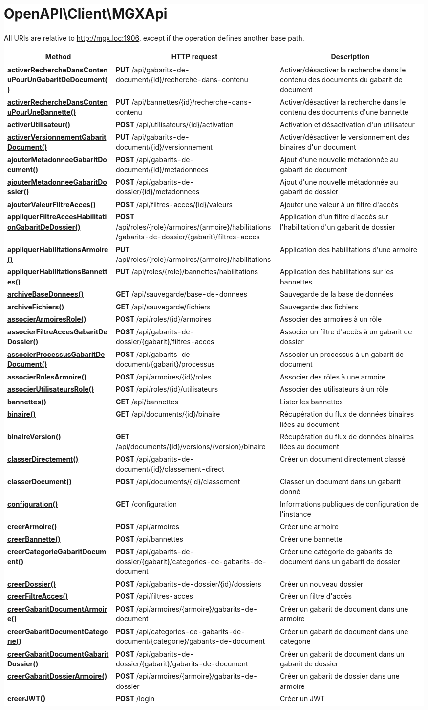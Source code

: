 # OpenAPI\Client\MGXApi

All URIs are relative to http://mgx.loc:1906, except if the operation defines another base path.

| Method | HTTP request | Description |
| ------------- | ------------- | ------------- |
| [**activerRechercheDansContenuPourUnGabaritDeDocument()**](MGXApi.md#activerRechercheDansContenuPourUnGabaritDeDocument) | **PUT** /api/gabarits-de-document/{id}/recherche-dans-contenu | Activer/désactiver la recherche dans le contenu des documents du gabarit de document |
| [**activerRechercheDansContenuPourUneBannette()**](MGXApi.md#activerRechercheDansContenuPourUneBannette) | **PUT** /api/bannettes/{id}/recherche-dans-contenu | Activer/désactiver la recherche dans le contenu des documents d&#39;une bannette |
| [**activerUtilisateur()**](MGXApi.md#activerUtilisateur) | **POST** /api/utilisateurs/{id}/activation | Activation et désactivation d&#39;un utilisateur |
| [**activerVersionnementGabaritDocument()**](MGXApi.md#activerVersionnementGabaritDocument) | **PUT** /api/gabarits-de-document/{id}/versionnement | Activer/désactiver le versionnement des binaires d&#39;un document |
| [**ajouterMetadonneeGabaritDocument()**](MGXApi.md#ajouterMetadonneeGabaritDocument) | **POST** /api/gabarits-de-document/{id}/metadonnees | Ajout d&#39;une nouvelle métadonnée au gabarit de document |
| [**ajouterMetadonneeGabaritDossier()**](MGXApi.md#ajouterMetadonneeGabaritDossier) | **POST** /api/gabarits-de-dossier/{id}/metadonnees | Ajout d&#39;une nouvelle métadonnée au gabarit de dossier |
| [**ajouterValeurFiltreAcces()**](MGXApi.md#ajouterValeurFiltreAcces) | **POST** /api/filtres-acces/{id}/valeurs | Ajouter une valeur à un filtre d&#39;accès |
| [**appliquerFiltreAccesHabilitationGabaritDeDossier()**](MGXApi.md#appliquerFiltreAccesHabilitationGabaritDeDossier) | **POST** /api/roles/{role}/armoires/{armoire}/habilitations/gabarits-de-dossier/{gabarit}/filtres-acces | Application d&#39;un filtre d&#39;accès sur l&#39;habilitation d&#39;un gabarit de dossier |
| [**appliquerHabilitationsArmoire()**](MGXApi.md#appliquerHabilitationsArmoire) | **PUT** /api/roles/{role}/armoires/{armoire}/habilitations | Application des habilitations d&#39;une armoire |
| [**appliquerHabilitationsBannettes()**](MGXApi.md#appliquerHabilitationsBannettes) | **PUT** /api/roles/{role}/bannettes/habilitations | Application des habilitations sur les bannettes |
| [**archiveBaseDonnees()**](MGXApi.md#archiveBaseDonnees) | **GET** /api/sauvegarde/base-de-donnees | Sauvegarde de la base de données |
| [**archiveFichiers()**](MGXApi.md#archiveFichiers) | **GET** /api/sauvegarde/fichiers | Sauvegarde des fichiers |
| [**associerArmoiresRole()**](MGXApi.md#associerArmoiresRole) | **POST** /api/roles/{id}/armoires | Associer des armoires à un rôle |
| [**associerFiltreAccesGabaritDeDossier()**](MGXApi.md#associerFiltreAccesGabaritDeDossier) | **POST** /api/gabarits-de-dossier/{gabarit}/filtres-acces | Associer un filtre d&#39;accès à un gabarit de dossier |
| [**associerProcessusGabaritDeDocument()**](MGXApi.md#associerProcessusGabaritDeDocument) | **POST** /api/gabarits-de-document/{gabarit}/processus | Associer un processus à un gabarit de document |
| [**associerRolesArmoire()**](MGXApi.md#associerRolesArmoire) | **POST** /api/armoires/{id}/roles | Associer des rôles à une armoire |
| [**associerUtilisateursRole()**](MGXApi.md#associerUtilisateursRole) | **POST** /api/roles/{id}/utilisateurs | Associer des utilisateurs à un rôle |
| [**bannettes()**](MGXApi.md#bannettes) | **GET** /api/bannettes | Lister les bannettes |
| [**binaire()**](MGXApi.md#binaire) | **GET** /api/documents/{id}/binaire | Récupération du flux de données binaires liées au document |
| [**binaireVersion()**](MGXApi.md#binaireVersion) | **GET** /api/documents/{id}/versions/{version}/binaire | Récupération du flux de données binaires liées au document |
| [**classerDirectement()**](MGXApi.md#classerDirectement) | **POST** /api/gabarits-de-document/{id}/classement-direct | Créer un document directement classé |
| [**classerDocument()**](MGXApi.md#classerDocument) | **POST** /api/documents/{id}/classement | Classer un document dans un gabarit donné |
| [**configuration()**](MGXApi.md#configuration) | **GET** /configuration | Informations publiques de configuration de l&#39;instance |
| [**creerArmoire()**](MGXApi.md#creerArmoire) | **POST** /api/armoires | Créer une armoire |
| [**creerBannette()**](MGXApi.md#creerBannette) | **POST** /api/bannettes | Créer une bannette |
| [**creerCategorieGabaritDocument()**](MGXApi.md#creerCategorieGabaritDocument) | **POST** /api/gabarits-de-dossier/{gabarit}/categories-de-gabarits-de-document | Créer une catégorie de gabarits de document dans un gabarit de dossier |
| [**creerDossier()**](MGXApi.md#creerDossier) | **POST** /api/gabarits-de-dossier/{id}/dossiers | Créer un nouveau dossier |
| [**creerFiltreAcces()**](MGXApi.md#creerFiltreAcces) | **POST** /api/filtres-acces | Créer un filtre d&#39;accès |
| [**creerGabaritDocumentArmoire()**](MGXApi.md#creerGabaritDocumentArmoire) | **POST** /api/armoires/{armoire}/gabarits-de-document | Créer un gabarit de document dans une armoire |
| [**creerGabaritDocumentCategorie()**](MGXApi.md#creerGabaritDocumentCategorie) | **POST** /api/categories-de-gabarits-de-document/{categorie}/gabarits-de-document | Créer un gabarit de document dans une catégorie |
| [**creerGabaritDocumentGabaritDossier()**](MGXApi.md#creerGabaritDocumentGabaritDossier) | **POST** /api/gabarits-de-dossier/{gabarit}/gabarits-de-document | Créer un gabarit de document dans un gabarit de dossier |
| [**creerGabaritDossierArmoire()**](MGXApi.md#creerGabaritDossierArmoire) | **POST** /api/armoires/{armoire}/gabarits-de-dossier | Créer un gabarit de dossier dans une armoire |
| [**creerJWT()**](MGXApi.md#creerJWT) | **POST** /login | Créer un JWT |